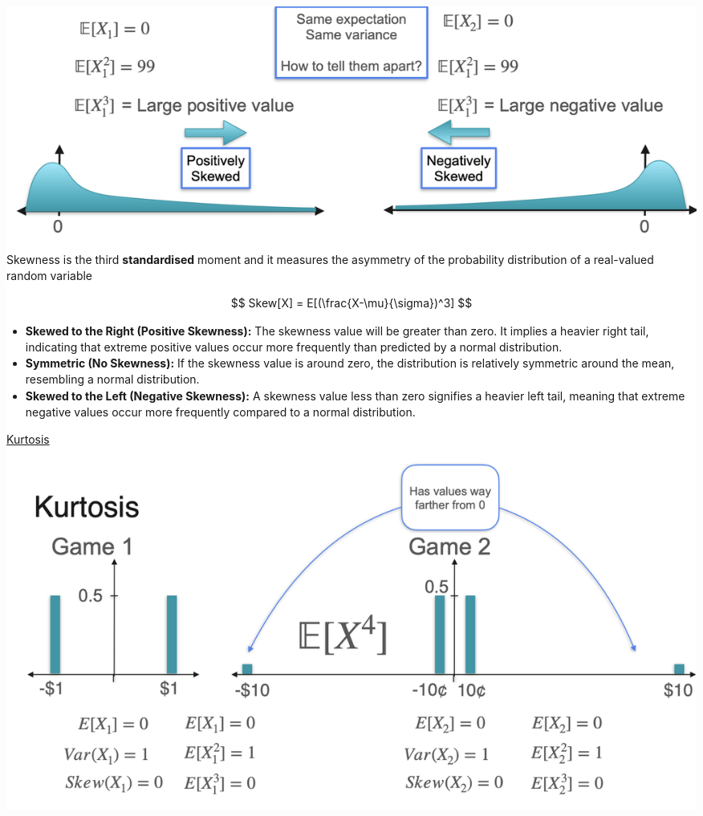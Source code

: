 ![Untitled](images/Untitled%206.png)

Skewness is the third **standardised** moment and it measures the asymmetry of the probability distribution of a real-valued random variable

$$
Skew[X] = E[(\frac{X-\mu}{\sigma})^3]
$$

- **Skewed to the Right (Positive Skewness):** The skewness value will be greater than zero. It implies a heavier right tail, indicating that extreme positive values occur more frequently than predicted by a normal distribution.
- **Symmetric (No Skewness):** If the skewness value is around zero, the distribution is relatively symmetric around the mean, resembling a normal distribution.
- **Skewed to the Left (Negative Skewness):** A skewness value less than zero signifies a heavier left tail, meaning that extreme negative values occur more frequently compared to a normal distribution.

<ins>Kurtosis</ins>

![Untitled](images/Untitled%207.png)
